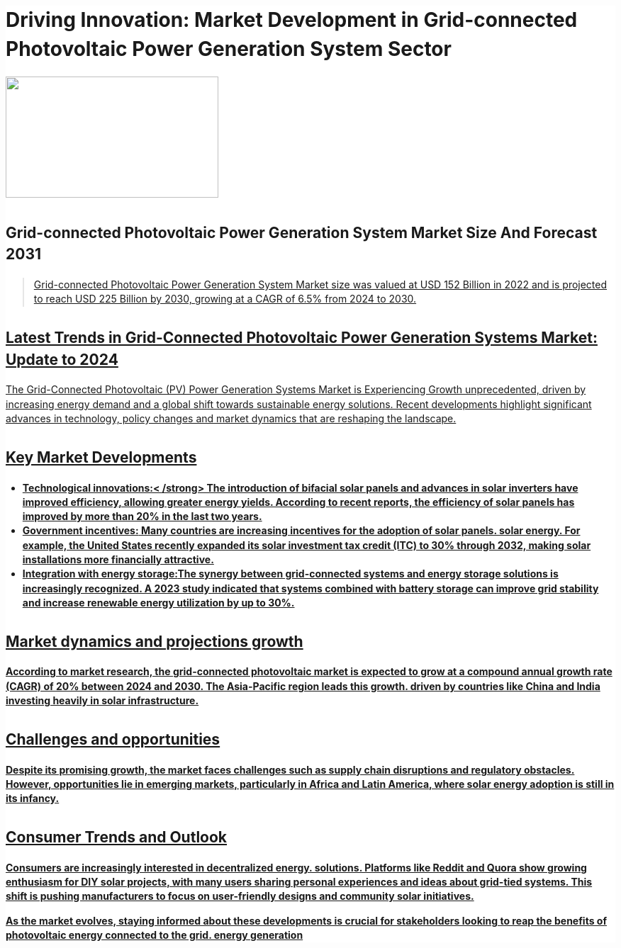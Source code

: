 <h1>Driving Innovation: Market Development in Grid-connected Photovoltaic Power Generation System Sector</h1><img src="https://ffe5etoiles.com/wp-content/uploads/2025/01/MST7-300x171.png" alt="" width="300" height="171" class="aligncenter size-medium wp-image-105565" /><h2>Grid-connected Photovoltaic Power Generation System Market Size And Forecast 2031</h2><blockquote><p><p><a href="https://www.verifiedmarketreports.com/download-sample/?rid=530546&utm_source=Github&utm_medium=361" target="_blank">Grid-connected Photovoltaic Power Generation System Market size was valued at USD 152 Billion in 2022 and is projected to reach USD 225 Billion by 2030, growing at a CAGR of 6.5% from 2024 to 2030.</strong></span></p></p></blockquote><h2>Latest Trends in Grid-Connected Photovoltaic Power Generation Systems Market: Update to 2024</h2><p>The Grid-Connected Photovoltaic (PV) Power Generation Systems Market is Experiencing Growth unprecedented, driven by increasing energy demand and a global shift towards sustainable energy solutions. Recent developments highlight significant advances in technology, policy changes and market dynamics that are reshaping the landscape.</p><h2>Key Market Developments</h2><ul><li><strong>Technological innovations:< /strong> The introduction of bifacial solar panels and advances in solar inverters have improved efficiency, allowing greater energy yields. According to recent reports, the efficiency of solar panels has improved by more than 20% in the last two years.</li><li><strong>Government incentives:</strong> Many countries are increasing incentives for the adoption of solar panels. solar energy. For example, the United States recently expanded its solar investment tax credit (ITC) to 30% through 2032, making solar installations more financially attractive.</li><li><strong> Integration with energy storage:</strong>The synergy between grid-connected systems and energy storage solutions is increasingly recognized. A 2023 study indicated that systems combined with battery storage can improve grid stability and increase renewable energy utilization by up to 30%. </li></ul><h2>Market dynamics and projections growth</h2><p>According to market research, the grid-connected photovoltaic market is expected to grow at a compound annual growth rate (CAGR) of 20% between 2024 and 2030. The Asia-Pacific region leads this growth. driven by countries like China and India investing heavily in solar infrastructure.</p><h2>Challenges and opportunities</h2><p>Despite its promising growth, the market faces challenges such as supply chain disruptions and regulatory obstacles. However, opportunities lie in emerging markets, particularly in Africa and Latin America, where solar energy adoption is still in its infancy.</p><h2>Consumer Trends and Outlook</h2><p >Consumers are increasingly interested in decentralized energy. solutions. Platforms like Reddit and Quora show growing enthusiasm for DIY solar projects, with many users sharing personal experiences and ideas about grid-tied systems. This shift is pushing manufacturers to focus on user-friendly designs and community solar initiatives.</p><p>As the market evolves, staying informed about these developments is crucial for stakeholders looking to reap the benefits of photovoltaic energy connected to the grid. energy generation